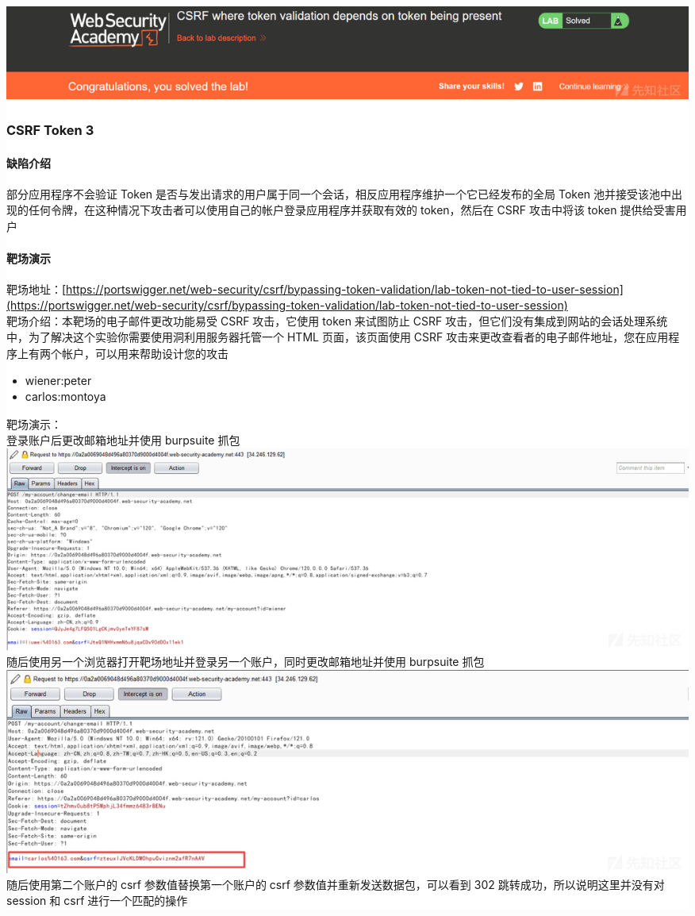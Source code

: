 [![](assets/1705890866-86d8724081df8f9d64f4acbf90ea88af.png)](https://xzfile.aliyuncs.com/media/upload/picture/20240118104719-e5c18f7c-b5ab-1.png)

### CSRF Token 3

#### 缺陷介绍

部分应用程序不会验证 Token 是否与发出请求的用户属于同一个会话，相反应用程序维护一个它已经发布的全局 Token 池并接受该池中出现的任何令牌，在这种情况下攻击者可以使用自己的帐户登录应用程序并获取有效的 token，然后在 CSRF 攻击中将该 token 提供给受害用户

#### 靶场演示

靶场地址：[https://portswigger.net/web-security/csrf/bypassing-token-validation/lab-token-not-tied-to-user-session](https://portswigger.net/web-security/csrf/bypassing-token-validation/lab-token-not-tied-to-user-session)  
靶场介绍：本靶场的电子邮件更改功能易受 CSRF 攻击，它使用 token 来试图防止 CSRF 攻击，但它们没有集成到网站的会话处理系统中，为了解决这个实验你需要使用洞利用服务器托管一个 HTML 页面，该页面使用 CSRF 攻击来更改查看者的电子邮件地址，您在应用程序上有两个帐户，可以用来帮助设计您的攻击

-   wiener:peter
-   carlos:montoya

靶场演示：  
登录账户后更改邮箱地址并使用 burpsuite 抓包  
[![](assets/1705890866-7ea1ad0c48740b392a0f46e149242fa0.png)](https://xzfile.aliyuncs.com/media/upload/picture/20240118104815-0764b4f6-b5ac-1.png)  
随后使用另一个浏览器打开靶场地址并登录另一个账户，同时更改邮箱地址并使用 burpsuite 抓包  
[![](assets/1705890866-7ac51c60bc8d844b3043065a32535f64.png)](https://xzfile.aliyuncs.com/media/upload/picture/20240118104849-1b7cc74e-b5ac-1.png)  
随后使用第二个账户的 csrf 参数值替换第一个账户的 csrf 参数值并重新发送数据包，可以看到 302 跳转成功，所以说明这里并没有对 session 和 csrf 进行一个匹配的操作  